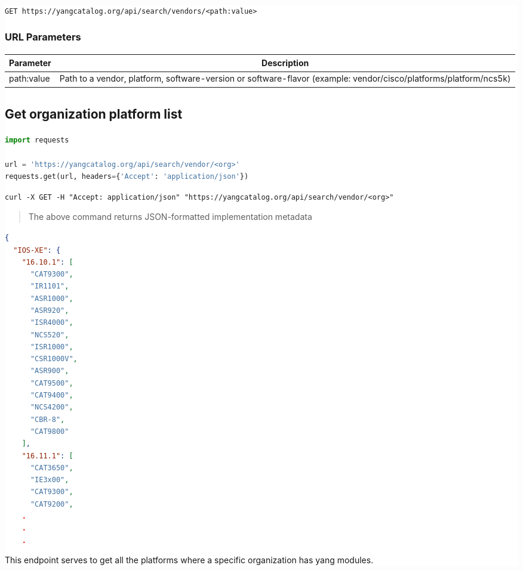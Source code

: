 `GET https://yangcatalog.org/api/search/vendors/<path:value>`

### URL Parameters

| Parameter  | Description                                                                                                      |
| ---------- | ---------------------------------------------------------------------------------------------------------------- |
| path:value | Path to a vendor, platform, software-version or software-flavor (example: vendor/cisco/platforms/platform/ncs5k) |

## Get organization platform list

```python
import requests

url = 'https://yangcatalog.org/api/search/vendor/<org>'
requests.get(url, headers={'Accept': 'application/json'})
```

```shell
curl -X GET -H "Accept: application/json" "https://yangcatalog.org/api/search/vendor/<org>"
```

> The above command returns JSON-formatted implementation metadata

```json
{
  "IOS-XE": {
    "16.10.1": [
      "CAT9300",
      "IR1101",
      "ASR1000",
      "ASR920",
      "ISR4000",
      "NCS520",
      "ISR1000",
      "CSR1000V",
      "ASR900",
      "CAT9500",
      "CAT9400",
      "NCS4200",
      "CBR-8",
      "CAT9800"
    ],
    "16.11.1": [
      "CAT3650",
      "IE3x00",
      "CAT9300",
      "CAT9200",
    .
    .
    .
```

This endpoint serves to get all the platforms where a specific organization has yang modules.
